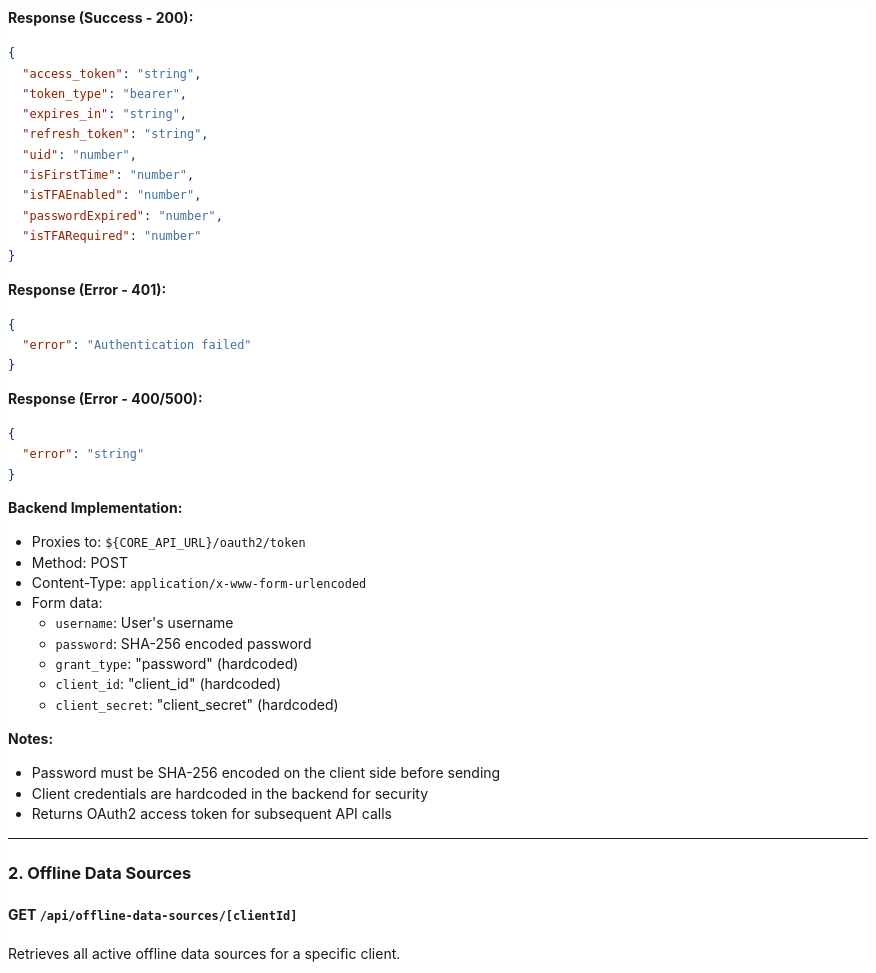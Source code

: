 **Response (Success - 200):**

```json
{
  "access_token": "string",
  "token_type": "bearer",
  "expires_in": "string",
  "refresh_token": "string",
  "uid": "number",
  "isFirstTime": "number",
  "isTFAEnabled": "number",
  "passwordExpired": "number",
  "isTFARequired": "number"
}
```

**Response (Error - 401):**

```json
{
  "error": "Authentication failed"
}
```

**Response (Error - 400/500):**

```json
{
  "error": "string"
}
```

**Backend Implementation:**

- Proxies to: `${CORE_API_URL}/oauth2/token`
- Method: POST
- Content-Type: `application/x-www-form-urlencoded`
- Form data:
  - `username`: User's username
  - `password`: SHA-256 encoded password
  - `grant_type`: "password" (hardcoded)
  - `client_id`: "client_id" (hardcoded)
  - `client_secret`: "client_secret" (hardcoded)

**Notes:**

- Password must be SHA-256 encoded on the client side before sending
- Client credentials are hardcoded in the backend for security
- Returns OAuth2 access token for subsequent API calls

---

### 2. Offline Data Sources

#### GET `/api/offline-data-sources/[clientId]`

Retrieves all active offline data sources for a specific client.
